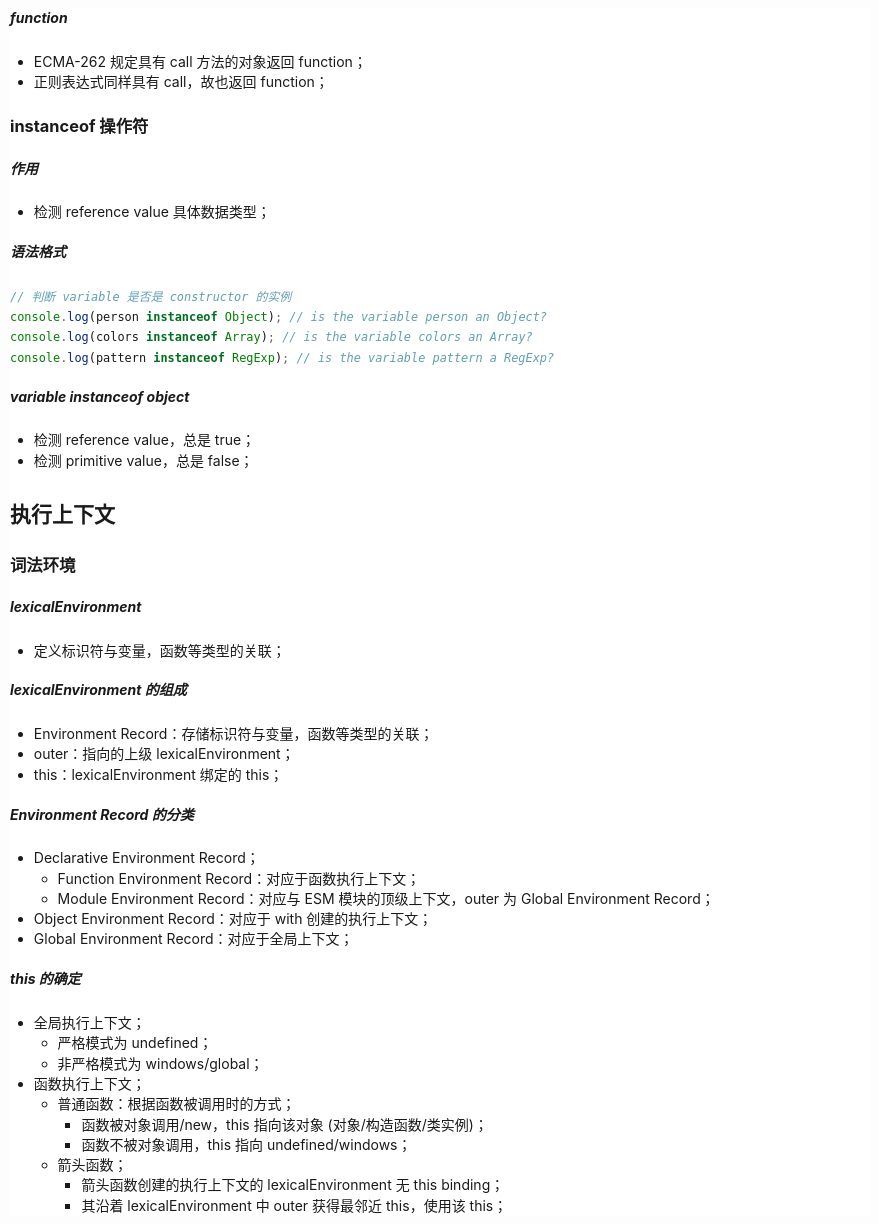 ##### function

- ECMA-262 规定具有 call 方法的对象返回 function；
- 正则表达式同样具有 call，故也返回 function；

### instanceof 操作符

##### 作用

- 检测 reference value 具体数据类型；

##### 语法格式

```typescript
// 判断 variable 是否是 constructor 的实例
console.log(person instanceof Object); // is the variable person an Object?
console.log(colors instanceof Array); // is the variable colors an Array?
console.log(pattern instanceof RegExp); // is the variable pattern a RegExp?
```

##### variable instanceof object

- 检测 reference value，总是 true；
- 检测 primitive value，总是 false；

## 执行上下文

### 词法环境

##### lexicalEnvironment

- 定义标识符与变量，函数等类型的关联；

##### lexicalEnvironment 的组成

- Environment Record：存储标识符与变量，函数等类型的关联；
- outer：指向的上级 lexicalEnvironment；
- this：lexicalEnvironment 绑定的 this；

##### Environment Record 的分类

- Declarative Environment Record；
  - Function Environment Record：对应于函数执行上下文；
  - Module Environment Record：对应与 ESM 模块的顶级上下文，outer 为 Global Environment Record；
- Object Environment Record：对应于 with 创建的执行上下文；
- Global Environment Record：对应于全局上下文；

##### this 的确定

- 全局执行上下文；
  - 严格模式为 undefined；
  - 非严格模式为 windows/global；
- 函数执行上下文；
  - 普通函数：根据函数被调用时的方式；
    - 函数被对象调用/new，this 指向该对象 (对象/构造函数/类实例)；
    - 函数不被对象调用，this 指向 undefined/windows；
  - 箭头函数；
    - 箭头函数创建的执行上下文的 lexicalEnvironment 无 this binding；
    - 其沿着 lexicalEnvironment 中 outer 获得最邻近 this，使用该 this；
